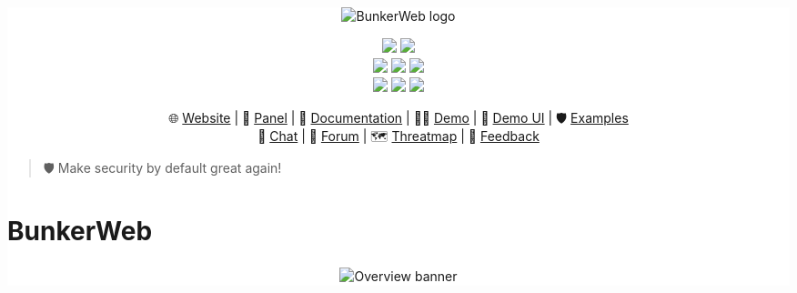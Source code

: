 <p align="center">
	<img alt="BunkerWeb logo" src="https://github.com/bunkerity/bunkerweb/raw/v1.6.3-rc2/misc/logo.png" height=100 width=350 />
</p>

<p align="center">
	<img src="https://img.shields.io/github/v/release/bunkerity/bunkerweb?label=stable" />
	<img src="https://img.shields.io/github/v/release/bunkerity/bunkerweb?include_prereleases&label=latest" />
	<br />
	<img src="https://img.shields.io/github/last-commit/bunkerity/bunkerweb" />
	<img src="https://img.shields.io/github/issues/bunkerity/bunkerweb">
	<img src="https://img.shields.io/github/issues-pr/bunkerity/bunkerweb">
	<br />
	<img src="https://img.shields.io/github/actions/workflow/status/bunkerity/bunkerweb/dev.yml?branch=dev&label=CI%2FCD%20dev" />
	<img src="https://img.shields.io/github/actions/workflow/status/bunkerity/bunkerweb/staging.yml?branch=staging&label=CI%2FCD%20staging" />
	<a href="https://www.bestpractices.dev/projects/8001">
		<img src="https://www.bestpractices.dev/projects/8001/badge">
	</a>
</p>

<p align="center">
	🌐 <a href="https://www.bunkerweb.io/?utm_campaign=self&utm_source=github">Website</a>
	 &#124;
	🤝 <a href="https://panel.bunkerweb.io/?utm_campaign=self&utm_source=github">Panel</a>
	 &#124;
	📓 <a href="https://docs.bunkerweb.io/?utm_campaign=self&utm_source=github">Documentation</a>
	 &#124;
	👨‍💻 <a href="https://demo.bunkerweb.io/?utm_campaign=self&utm_source=github">Demo</a>
	 &#124;
	📱 <a href="https://demo-ui.bunkerweb.io/?utm_campaign=self&utm_source=github">Demo UI</a>
	 &#124;
	🛡️ <a href="https://github.com/bunkerity/bunkerweb/raw/v1.6.3-rc2/examples">Examples</a>
	<br/>
	💬 <a href="https://discord.com/invite/fTf46FmtyD">Chat</a>
	 &#124;
	📝 <a href="https://github.com/bunkerity/bunkerweb/discussions">Forum</a>
	 &#124;
	🗺️ <a href="https://threatmap.bunkerweb.io/?utm_campaign=self&utm_source=github">Threatmap</a>
	 &#124;
	🔎 <a href="https://forms.gle/e3VgymAteYPnwM1j9">Feedback</a>
</p>

> 🛡️ Make security by default great again!

# BunkerWeb

<p align="center">
	<img alt="Overview banner" src="https://github.com/bunkerity/bunkerweb/raw/v1.6.3-rc2/docs/assets/img/intro-overview.svg" />
</p>
